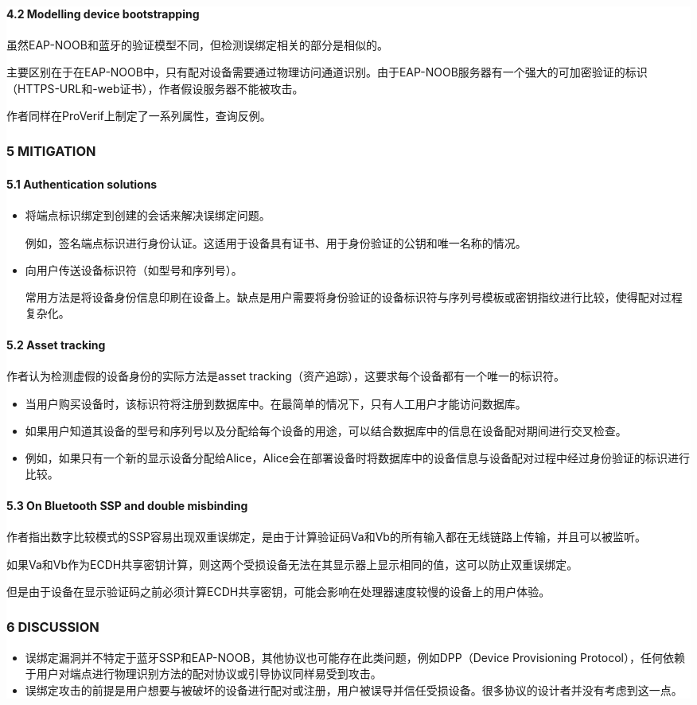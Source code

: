 

#### 4.2 Modelling device bootstrapping

虽然EAP-NOOB和蓝牙的验证模型不同，但检测误绑定相关的部分是相似的。

主要区别在于在EAP-NOOB中，只有配对设备需要通过物理访问通道识别。由于EAP-NOOB服务器有一个强大的可加密验证的标识（HTTPS-URL和-web证书），作者假设服务器不能被攻击。

作者同样在ProVerif上制定了一系列属性，查询反例。

### 5 MITIGATION

#### 5.1 Authentication solutions

- 将端点标识绑定到创建的会话来解决误绑定问题。

  例如，签名端点标识进行身份认证。这适用于设备具有证书、用于身份验证的公钥和唯一名称的情况。

- 向用户传送设备标识符（如型号和序列号）。

  常用方法是将设备身份信息印刷在设备上。缺点是用户需要将身份验证的设备标识符与序列号模板或密钥指纹进行比较，使得配对过程复杂化。

#### 5.2 Asset tracking

作者认为检测虚假的设备身份的实际方法是asset tracking（资产追踪），这要求每个设备都有一个唯一的标识符。

- 当用户购买设备时，该标识符将注册到数据库中。在最简单的情况下，只有人工用户才能访问数据库。

- 如果用户知道其设备的型号和序列号以及分配给每个设备的用途，可以结合数据库中的信息在设备配对期间进行交叉检查。
- 例如，如果只有一个新的显示设备分配给Alice，Alice会在部署设备时将数据库中的设备信息与设备配对过程中经过身份验证的标识进行比较。

#### 5.3 On Bluetooth SSP and double misbinding

作者指出数字比较模式的SSP容易出现双重误绑定，是由于计算验证码Va和Vb的所有输入都在无线链路上传输，并且可以被监听。

如果Va和Vb作为ECDH共享密钥计算，则这两个受损设备无法在其显示器上显示相同的值，这可以防止双重误绑定。

但是由于设备在显示验证码之前必须计算ECDH共享密钥，可能会影响在处理器速度较慢的设备上的用户体验。

### 6 DISCUSSION

- 误绑定漏洞并不特定于蓝牙SSP和EAP-NOOB，其他协议也可能存在此类问题，例如DPP（Device Provisioning Protocol），任何依赖于用户对端点进行物理识别方法的配对协议或引导协议同样易受到攻击。
- 误绑定攻击的前提是用户想要与被破坏的设备进行配对或注册，用户被误导并信任受损设备。很多协议的设计者并没有考虑到这一点。
